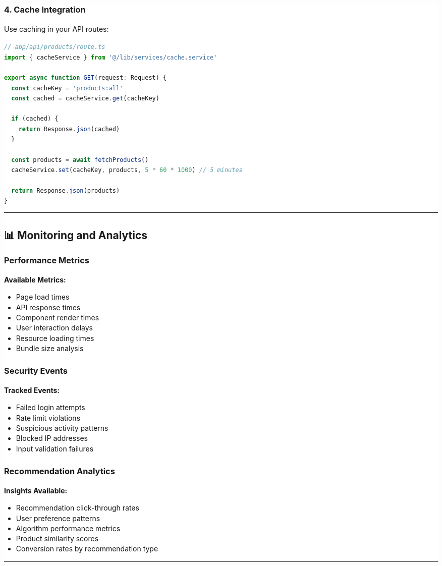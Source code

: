 ### 4. Cache Integration

Use caching in your API routes:

```typescript
// app/api/products/route.ts
import { cacheService } from '@/lib/services/cache.service'

export async function GET(request: Request) {
  const cacheKey = 'products:all'
  const cached = cacheService.get(cacheKey)
  
  if (cached) {
    return Response.json(cached)
  }
  
  const products = await fetchProducts()
  cacheService.set(cacheKey, products, 5 * 60 * 1000) // 5 minutes
  
  return Response.json(products)
}
```

---

## 📊 Monitoring and Analytics

### Performance Metrics

**Available Metrics:**
- Page load times
- API response times
- Component render times
- User interaction delays
- Resource loading times
- Bundle size analysis

### Security Events

**Tracked Events:**
- Failed login attempts
- Rate limit violations
- Suspicious activity patterns
- Blocked IP addresses
- Input validation failures

### Recommendation Analytics

**Insights Available:**
- Recommendation click-through rates
- User preference patterns
- Algorithm performance metrics
- Product similarity scores
- Conversion rates by recommendation type

---